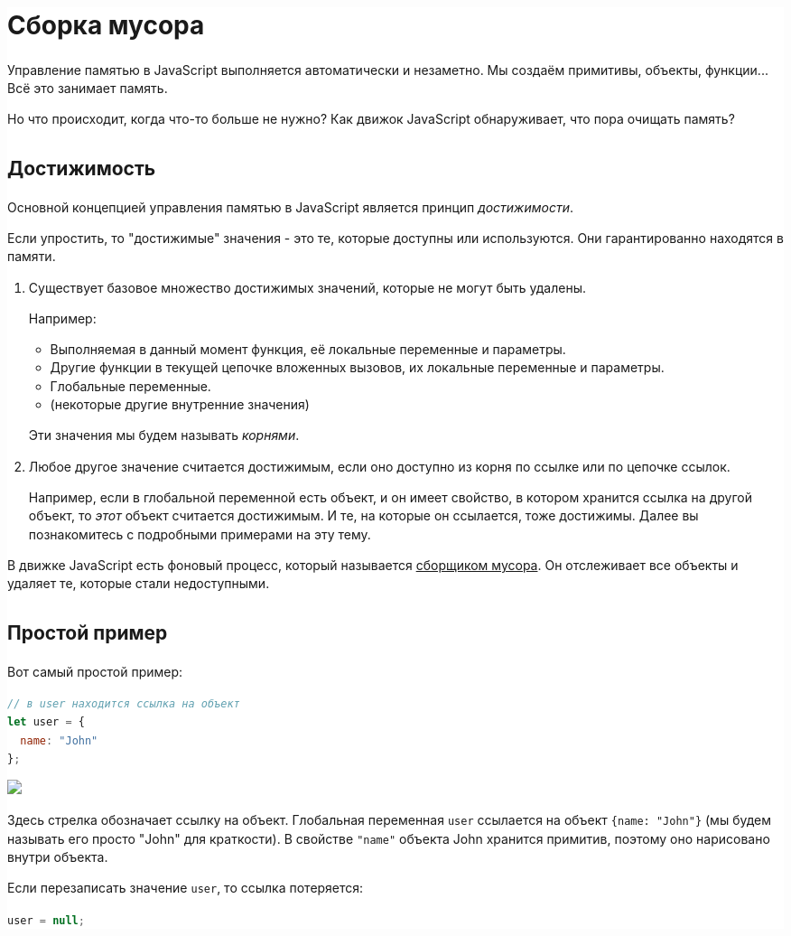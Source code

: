 # Сборка мусора

Управление памятью в JavaScript выполняется автоматически и незаметно. Мы создаём примитивы, объекты, функции... Всё это занимает память.

Но что происходит, когда что-то больше не нужно? Как движок JavaScript обнаруживает, что пора очищать память?

## Достижимость

Основной концепцией управления памятью в JavaScript является принцип *достижимости*.

Если упростить, то "достижимые" значения - это те, которые доступны или используются. Они гарантированно находятся в памяти.

1. Существует базовое множество достижимых значений, которые не могут быть удалены.

    Например:

    - Выполняемая в данный момент функция, её локальные переменные и параметры.
    - Другие функции в текущей цепочке вложенных вызовов, их локальные переменные и параметры.
    - Глобальные переменные.
    - (некоторые другие внутренние значения)

    Эти значения мы будем называть *корнями*.

2. Любое другое значение считается достижимым, если оно доступно из корня по ссылке или по цепочке ссылок.

    Например, если в глобальной переменной есть объект, и он имеет свойство, в котором хранится ссылка на другой объект, то *этот* объект считается достижимым. И те, на которые он ссылается, тоже достижимы. Далее вы познакомитесь с подробными примерами на эту тему.

В движке JavaScript есть фоновый процесс, который называется [сборщиком мусора](https://ru.wikipedia.org/wiki/Сборка_мусора). Он отслеживает все объекты и удаляет те, которые стали недоступными.

## Простой пример

Вот самый простой пример:

```js
// в user находится ссылка на объект
let user = {
  name: "John"
};
```

![](memory-user-john.svg)

Здесь стрелка обозначает ссылку на объект. Глобальная переменная `user` ссылается на объект `{name: "John"}` (мы будем называть его просто "John" для краткости). В свойстве `"name"` объекта John хранится примитив, поэтому оно нарисовано внутри объекта.

Если перезаписать значение `user`, то ссылка потеряется:

```js
user = null;
```
